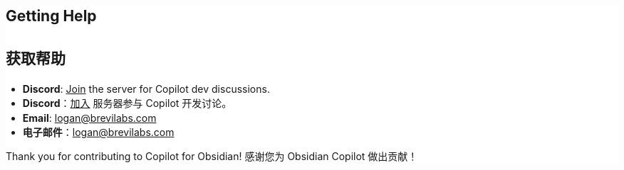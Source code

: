 ## Getting Help

## 获取帮助

- **Discord**: [Join](https://discord.gg/bFtfKDQqZt) the server for Copilot dev discussions.
- **Discord**：[加入](https://discord.gg/bFtfKDQqZt) 服务器参与 Copilot 开发讨论。
- **Email**: logan@brevilabs.com
- **电子邮件**：logan@brevilabs.com

Thank you for contributing to Copilot for Obsidian!
感谢您为 Obsidian Copilot 做出贡献！
